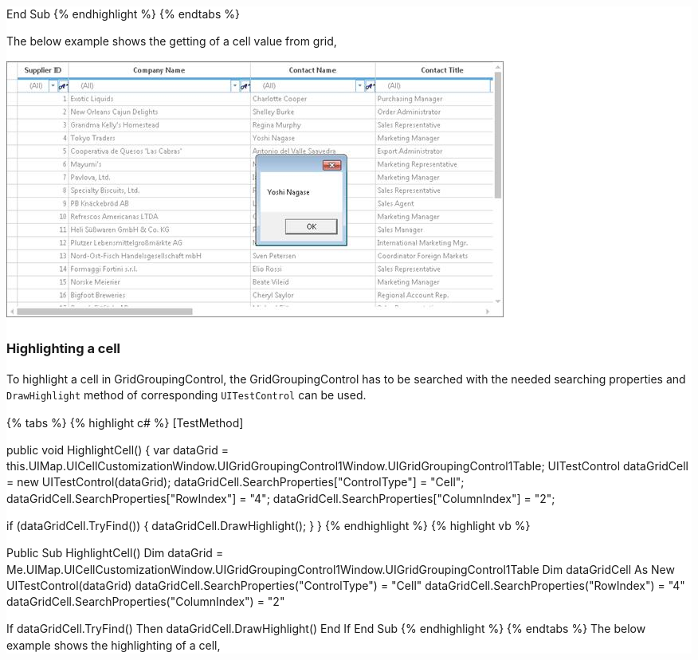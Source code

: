 End Sub
{% endhighlight %}
{% endtabs %}

The below example shows the getting of a cell value from grid,

![](Coded-UI-Automation_images/Coded-UI-Automation_img21.jpeg)

### Highlighting a cell
To highlight a cell in GridGroupingControl, the GridGroupingControl has to be searched with the needed searching properties and `DrawHighlight` method of corresponding `UITestControl` can be used.

{% tabs %}
{% highlight c# %}
[TestMethod]

public void HighlightCell()
{
  var dataGrid = this.UIMap.UICellCustomizationWindow.UIGridGroupingControl1Window.UIGridGroupingControl1Table;
  UITestControl dataGridCell = new UITestControl(dataGrid);
  dataGridCell.SearchProperties["ControlType"] = "Cell";
  dataGridCell.SearchProperties["RowIndex"] = "4";
  dataGridCell.SearchProperties["ColumnIndex"] = "2";

  if (dataGridCell.TryFind())
    {
       dataGridCell.DrawHighlight();
    }
}
{% endhighlight %}
{% highlight vb %}
<TestMethod>

Public Sub HighlightCell()
  Dim dataGrid = Me.UIMap.UICellCustomizationWindow.UIGridGroupingControl1Window.UIGridGroupingControl1Table
  Dim dataGridCell As New UITestControl(dataGrid)
  dataGridCell.SearchProperties("ControlType") = "Cell"
  dataGridCell.SearchProperties("RowIndex") = "4"
  dataGridCell.SearchProperties("ColumnIndex") = "2"

  If dataGridCell.TryFind() Then
	   dataGridCell.DrawHighlight()
  End If
End Sub
{% endhighlight %}
{% endtabs %}
The below example shows the highlighting of a cell,
